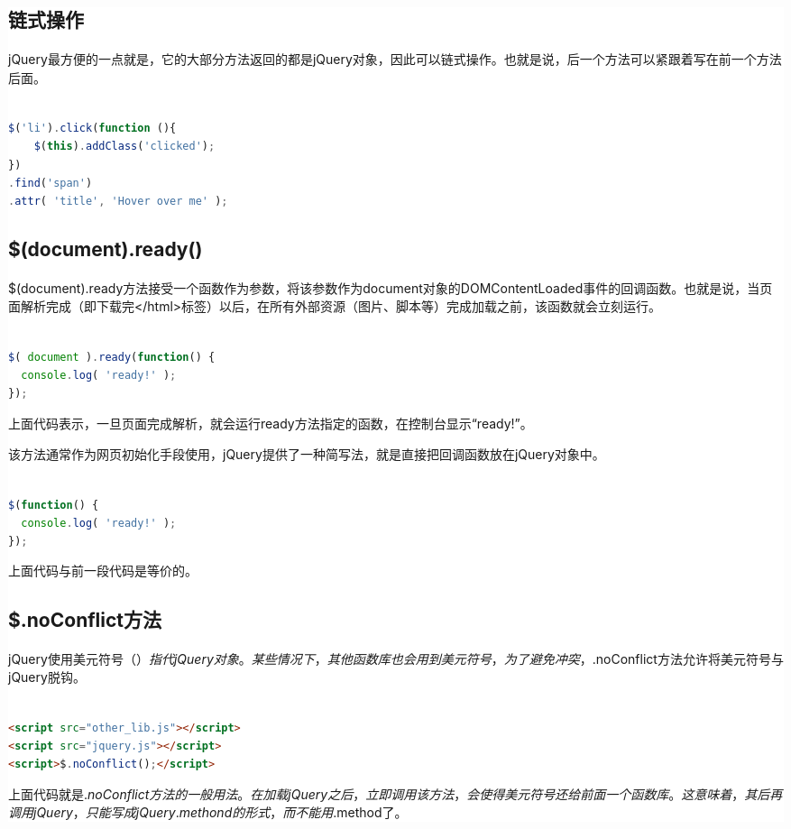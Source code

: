 ## 链式操作

jQuery最方便的一点就是，它的大部分方法返回的都是jQuery对象，因此可以链式操作。也就是说，后一个方法可以紧跟着写在前一个方法后面。

```javascript

$('li').click(function (){
    $(this).addClass('clicked');
})
.find('span')
.attr( 'title', 'Hover over me' );

```

## $(document).ready()

$(document).ready方法接受一个函数作为参数，将该参数作为document对象的DOMContentLoaded事件的回调函数。也就是说，当页面解析完成（即下载完&lt;/html&gt;标签）以后，在所有外部资源（图片、脚本等）完成加载之前，该函数就会立刻运行。

```javascript

$( document ).ready(function() {
  console.log( 'ready!' );
});

```

上面代码表示，一旦页面完成解析，就会运行ready方法指定的函数，在控制台显示“ready!”。

该方法通常作为网页初始化手段使用，jQuery提供了一种简写法，就是直接把回调函数放在jQuery对象中。

```javascript

$(function() {
  console.log( 'ready!' );
});

```

上面代码与前一段代码是等价的。

## $.noConflict方法

jQuery使用美元符号（$）指代jQuery对象。某些情况下，其他函数库也会用到美元符号，为了避免冲突，$.noConflict方法允许将美元符号与jQuery脱钩。

```html

<script src="other_lib.js"></script>
<script src="jquery.js"></script>
<script>$.noConflict();</script>

```

上面代码就是$.noConflict方法的一般用法。在加载jQuery之后，立即调用该方法，会使得美元符号还给前面一个函数库。这意味着，其后再调用jQuery，只能写成jQuery.methond的形式，而不能用$.method了。
